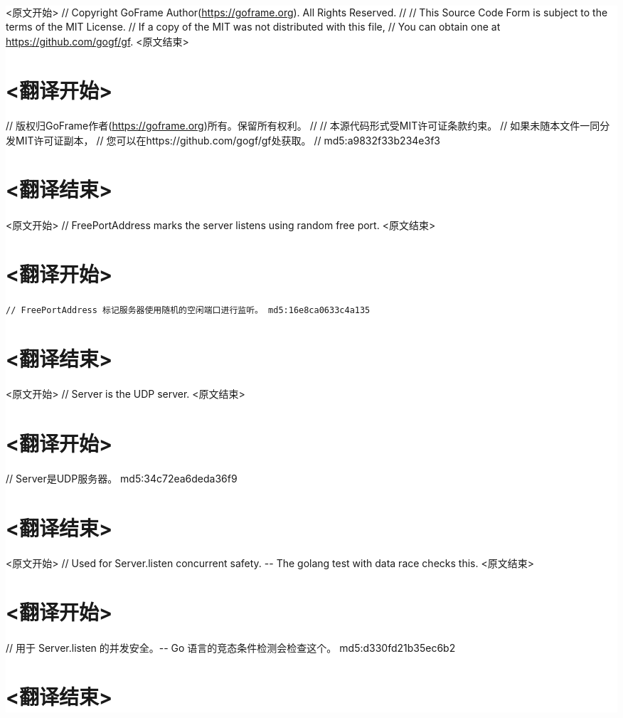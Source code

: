 
<原文开始>
// Copyright GoFrame Author(https://goframe.org). All Rights Reserved.
//
// This Source Code Form is subject to the terms of the MIT License.
// If a copy of the MIT was not distributed with this file,
// You can obtain one at https://github.com/gogf/gf.
<原文结束>

# <翻译开始>
// 版权归GoFrame作者(https://goframe.org)所有。保留所有权利。
//
// 本源代码形式受MIT许可证条款约束。
// 如果未随本文件一同分发MIT许可证副本，
// 您可以在https://github.com/gogf/gf处获取。
// md5:a9832f33b234e3f3
# <翻译结束>


<原文开始>
// FreePortAddress marks the server listens using random free port.
<原文结束>

# <翻译开始>
	// FreePortAddress 标记服务器使用随机的空闲端口进行监听。 md5:16e8ca0633c4a135
# <翻译结束>


<原文开始>
// Server is the UDP server.
<原文结束>

# <翻译开始>
// Server是UDP服务器。 md5:34c72ea6deda36f9
# <翻译结束>


<原文开始>
// Used for Server.listen concurrent safety. -- The golang test with data race checks this.
<原文结束>

# <翻译开始>
// 用于 Server.listen 的并发安全。-- Go 语言的竞态条件检测会检查这个。 md5:d330fd21b35ec6b2
# <翻译结束>
